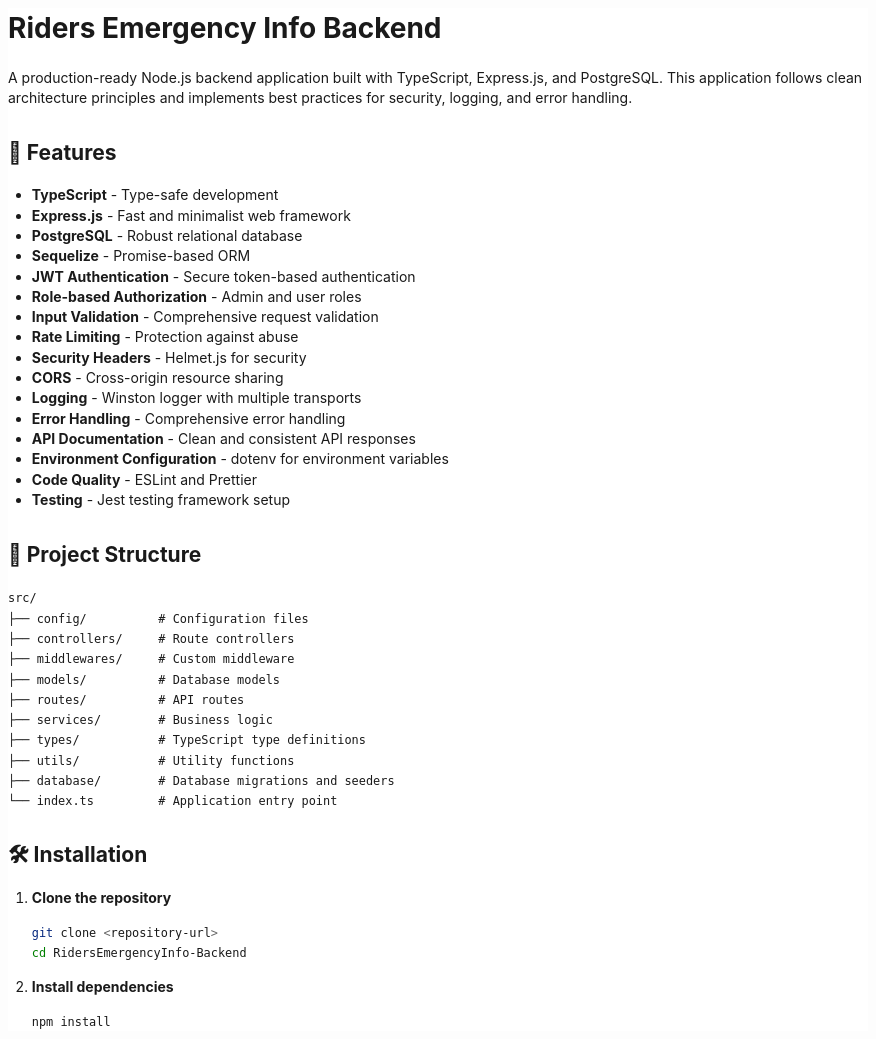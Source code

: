 # Riders Emergency Info Backend

A production-ready Node.js backend application built with TypeScript, Express.js, and PostgreSQL. This application follows clean architecture principles and implements best practices for security, logging, and error handling.

## 🚀 Features

- **TypeScript** - Type-safe development
- **Express.js** - Fast and minimalist web framework
- **PostgreSQL** - Robust relational database
- **Sequelize** - Promise-based ORM
- **JWT Authentication** - Secure token-based authentication
- **Role-based Authorization** - Admin and user roles
- **Input Validation** - Comprehensive request validation
- **Rate Limiting** - Protection against abuse
- **Security Headers** - Helmet.js for security
- **CORS** - Cross-origin resource sharing
- **Logging** - Winston logger with multiple transports
- **Error Handling** - Comprehensive error handling
- **API Documentation** - Clean and consistent API responses
- **Environment Configuration** - dotenv for environment variables
- **Code Quality** - ESLint and Prettier
- **Testing** - Jest testing framework setup

## 📁 Project Structure

```
src/
├── config/          # Configuration files
├── controllers/     # Route controllers
├── middlewares/     # Custom middleware
├── models/          # Database models
├── routes/          # API routes
├── services/        # Business logic
├── types/           # TypeScript type definitions
├── utils/           # Utility functions
├── database/        # Database migrations and seeders
└── index.ts         # Application entry point
```

## 🛠️ Installation

1. **Clone the repository**
   ```bash
   git clone <repository-url>
   cd RidersEmergencyInfo-Backend
   ```

2. **Install dependencies**
   ```bash
   npm install
   ```
